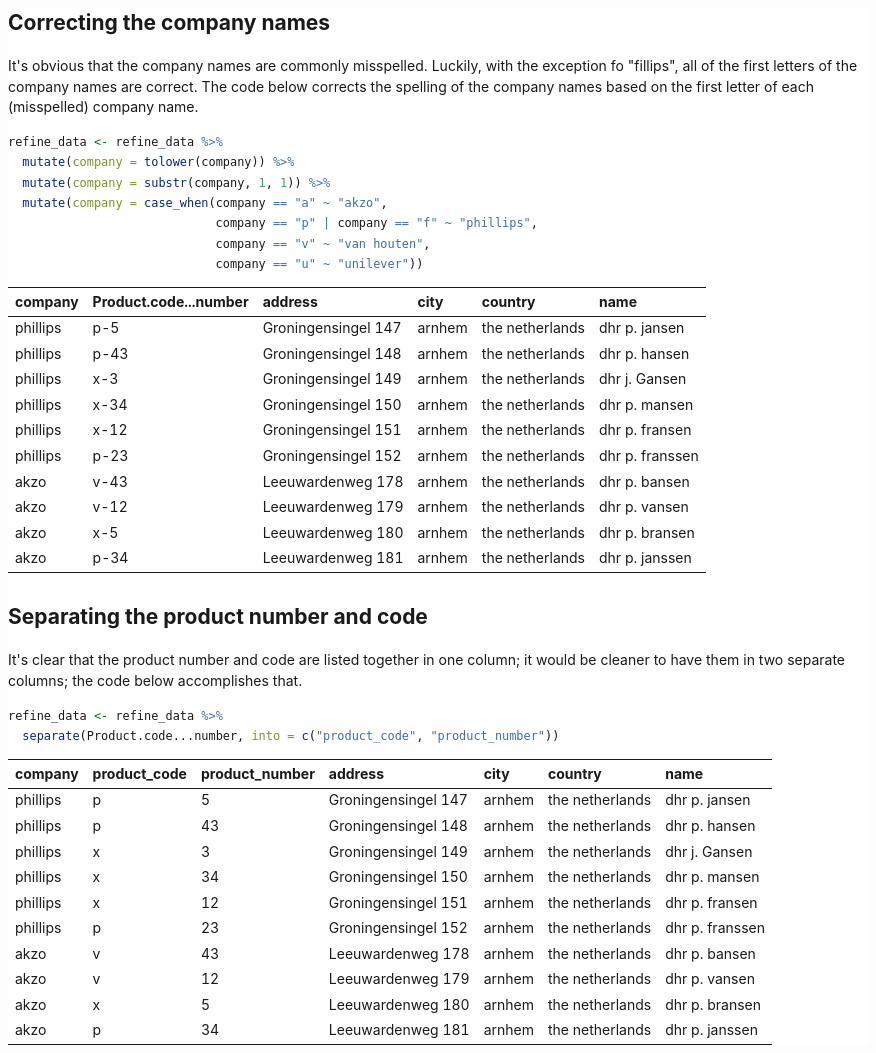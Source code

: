 Correcting the company names
----------------------------

It's obvious that the company names are commonly misspelled. Luckily, with the exception fo "fillips", all of the first letters of the company names are correct. The code below corrects the spelling of the company names based on the first letter of each (misspelled) company name.

``` r
refine_data <- refine_data %>% 
  mutate(company = tolower(company)) %>%
  mutate(company = substr(company, 1, 1)) %>%
  mutate(company = case_when(company == "a" ~ "akzo",
                             company == "p" | company == "f" ~ "phillips",
                             company == "v" ~ "van houten",
                             company == "u" ~ "unilever"))
```

| company  | Product.code...number | address             | city   | country         | name            |
|:---------|:----------------------|:--------------------|:-------|:----------------|:----------------|
| phillips | p-5                   | Groningensingel 147 | arnhem | the netherlands | dhr p. jansen   |
| phillips | p-43                  | Groningensingel 148 | arnhem | the netherlands | dhr p. hansen   |
| phillips | x-3                   | Groningensingel 149 | arnhem | the netherlands | dhr j. Gansen   |
| phillips | x-34                  | Groningensingel 150 | arnhem | the netherlands | dhr p. mansen   |
| phillips | x-12                  | Groningensingel 151 | arnhem | the netherlands | dhr p. fransen  |
| phillips | p-23                  | Groningensingel 152 | arnhem | the netherlands | dhr p. franssen |
| akzo     | v-43                  | Leeuwardenweg 178   | arnhem | the netherlands | dhr p. bansen   |
| akzo     | v-12                  | Leeuwardenweg 179   | arnhem | the netherlands | dhr p. vansen   |
| akzo     | x-5                   | Leeuwardenweg 180   | arnhem | the netherlands | dhr p. bransen  |
| akzo     | p-34                  | Leeuwardenweg 181   | arnhem | the netherlands | dhr p. janssen  |

Separating the product number and code
--------------------------------------

It's clear that the product number and code are listed together in one column; it would be cleaner to have them in two separate columns; the code below accomplishes that.

``` r
refine_data <- refine_data %>% 
  separate(Product.code...number, into = c("product_code", "product_number"))
```

| company  | product\_code | product\_number | address             | city   | country         | name            |
|:---------|:--------------|:----------------|:--------------------|:-------|:----------------|:----------------|
| phillips | p             | 5               | Groningensingel 147 | arnhem | the netherlands | dhr p. jansen   |
| phillips | p             | 43              | Groningensingel 148 | arnhem | the netherlands | dhr p. hansen   |
| phillips | x             | 3               | Groningensingel 149 | arnhem | the netherlands | dhr j. Gansen   |
| phillips | x             | 34              | Groningensingel 150 | arnhem | the netherlands | dhr p. mansen   |
| phillips | x             | 12              | Groningensingel 151 | arnhem | the netherlands | dhr p. fransen  |
| phillips | p             | 23              | Groningensingel 152 | arnhem | the netherlands | dhr p. franssen |
| akzo     | v             | 43              | Leeuwardenweg 178   | arnhem | the netherlands | dhr p. bansen   |
| akzo     | v             | 12              | Leeuwardenweg 179   | arnhem | the netherlands | dhr p. vansen   |
| akzo     | x             | 5               | Leeuwardenweg 180   | arnhem | the netherlands | dhr p. bransen  |
| akzo     | p             | 34              | Leeuwardenweg 181   | arnhem | the netherlands | dhr p. janssen  |
